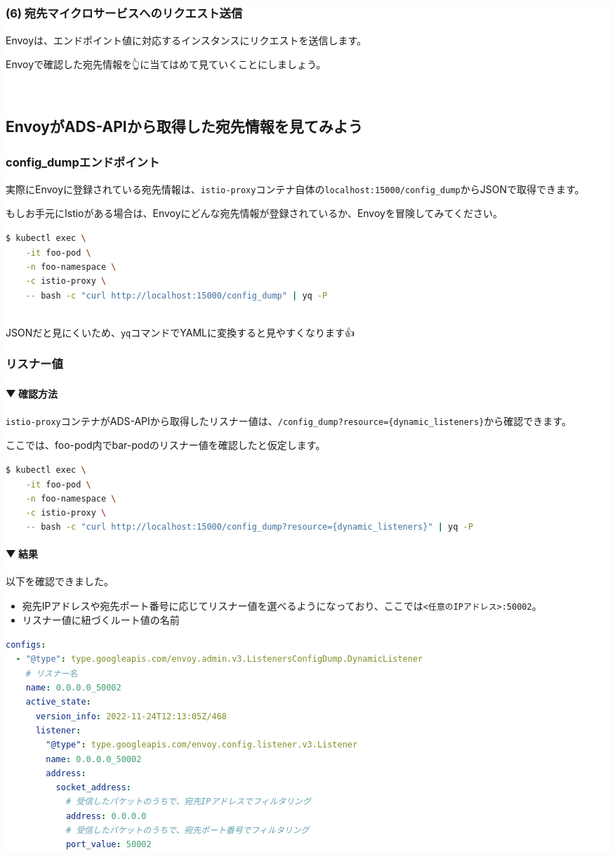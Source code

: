 ### (6) 宛先マイクロサービスへのリクエスト送信

Envoyは、エンドポイント値に対応するインスタンスにリクエストを送信します。

Envoyで確認した宛先情報を👆に当てはめて見ていくことにしましょう。

<br>

## EnvoyがADS-APIから取得した宛先情報を見てみよう

### config_dumpエンドポイント

実際にEnvoyに登録されている宛先情報は、`istio-proxy`コンテナ自体の`localhost:15000/config_dump`からJSONで取得できます。

もしお手元にIstioがある場合は、Envoyにどんな宛先情報が登録されているか、Envoyを冒険してみてください。

```sh
$ kubectl exec \
    -it foo-pod \
    -n foo-namespace \
    -c istio-proxy \
    -- bash -c "curl http://localhost:15000/config_dump" | yq -P
```

<br>

<div class="text-box">
JSONだと見にくいため、<code>yq</code>コマンドでYAMLに変換すると見やすくなります👍
</div>

### リスナー値

#### ▼ 確認方法

`istio-proxy`コンテナがADS-APIから取得したリスナー値は、`/config_dump?resource={dynamic_listeners}`から確認できます。

ここでは、foo-pod内でbar-podのリスナー値を確認したと仮定します。

```sh
$ kubectl exec \
    -it foo-pod \
    -n foo-namespace \
    -c istio-proxy \
    -- bash -c "curl http://localhost:15000/config_dump?resource={dynamic_listeners}" | yq -P
```

#### ▼ 結果

以下を確認できました。

- 宛先IPアドレスや宛先ポート番号に応じてリスナー値を選べるようになっており、ここでは`<任意のIPアドレス>:50002`。
- リスナー値に紐づくルート値の名前

```yaml
configs:
  - "@type": type.googleapis.com/envoy.admin.v3.ListenersConfigDump.DynamicListener
    # リスナー名
    name: 0.0.0.0_50002
    active_state:
      version_info: 2022-11-24T12:13:05Z/468
      listener:
        "@type": type.googleapis.com/envoy.config.listener.v3.Listener
        name: 0.0.0.0_50002
        address:
          socket_address:
            # 受信したパケットのうちで、宛先IPアドレスでフィルタリング
            address: 0.0.0.0
            # 受信したパケットのうちで、宛先ポート番号でフィルタリング
            port_value: 50002
```